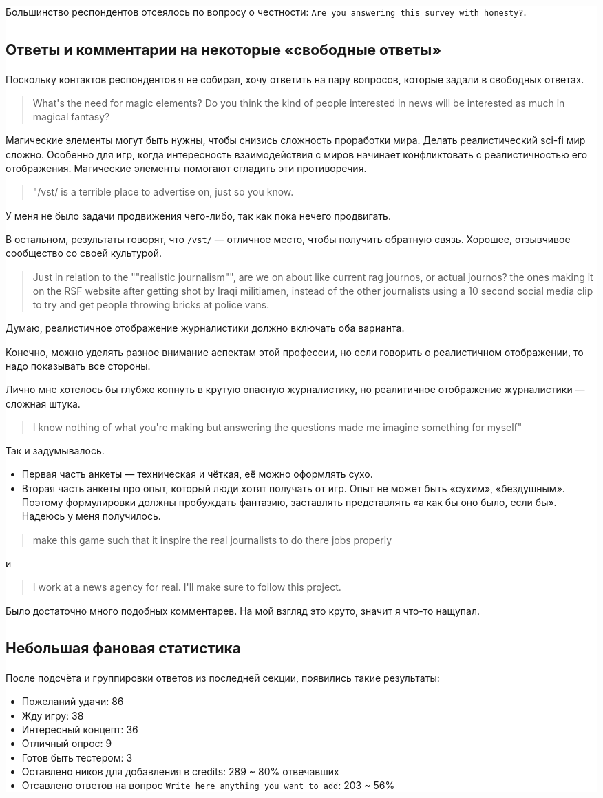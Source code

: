 Большинство респондентов отсеялось по вопросу о честности: `Are you answering this survey with honesty?`.

## Ответы и комментарии на некоторые «свободные ответы»

Поскольку контактов респондентов я не собирал, хочу ответить на пару вопросов, которые задали в свободных ответах.

> What's the need for magic elements? Do you think the kind of people interested in news will be interested as much in magical fantasy?

Магические элементы могут быть нужны, чтобы снизись сложность проработки мира. Делать реалистический sci-fi мир сложно. Особенно для игр, когда интересность взаимодействия с миров начинает конфликтовать с реалистичностью его отображения. Магические элементы помогают сгладить эти противоречия.

> "/vst/ is a terrible place to advertise on, just so you know.

У меня не было задачи продвижения чего-либо, так как пока нечего продвигать.

В остальном, результаты говорят, что `/vst/` — отличное место, чтобы получить обратную связь. Хорошее, отзывчивое сообщество со своей культурой.

> Just in relation to the ""realistic journalism"", are we on about like current rag journos, or actual journos? the ones making it on the RSF website after getting shot by Iraqi militiamen, instead of the other journalists using a 10 second social media clip to try and get people throwing bricks at police vans.

Думаю, реалистичное отображение журналистики должно включать оба варианта.

Конечно, можно уделять разное внимание аспектам этой профессии, но если говорить о реалистичном отображении, то надо показывать все стороны.

Лично мне хотелось бы глубже копнуть в крутую опасную журналистику, но реалитичное отображение журналистики — сложная штука.

> I know nothing of what you're making but answering the questions made me imagine something for myself"

Так и задумывалось.

- Первая часть анкеты — техническая и чёткая, её можно оформлять сухо.
- Вторая часть анкеты про опыт, который люди хотят получать от игр. Опыт не может быть «сухим», «бездушным». Поэтому формулировки должны пробуждать фантазию, заставлять представлять «а как бы оно было, если бы». Надеюсь у меня получилось.

> make this game such that it inspire the real journalists to do there jobs properly

и

> I work at a news agency for real. I'll make sure to follow this project.

Было достаточно много подобных комментарев. На мой взгляд это круто, значит я что-то нащупал.

## Небольшая фановая статистика

После подсчёта и группировки ответов из последней секции, появились такие результаты:

- Пожеланий удачи: 86
- Жду игру: 38
- Интересный концепт: 36
- Отличный опрос: 9
- Готов быть тестером: 3
- Оставлено ников для добавления в credits: 289 ~ 80% отвечавших
- Отсавлено ответов на вопрос `Write here anything you want to add`: 203 ~ 56%
